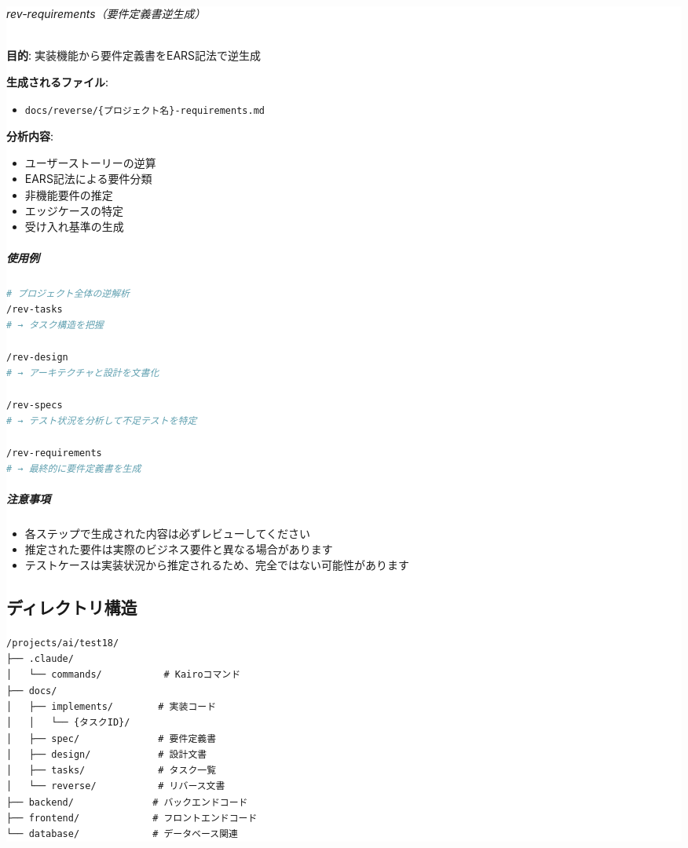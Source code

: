 ###### rev-requirements（要件定義書逆生成）

**目的**: 実装機能から要件定義書をEARS記法で逆生成

**生成されるファイル**:
- `docs/reverse/{プロジェクト名}-requirements.md`

**分析内容**:
- ユーザーストーリーの逆算
- EARS記法による要件分類
- 非機能要件の推定
- エッジケースの特定
- 受け入れ基準の生成

##### 使用例

```bash
# プロジェクト全体の逆解析
/rev-tasks
# → タスク構造を把握

/rev-design
# → アーキテクチャと設計を文書化

/rev-specs
# → テスト状況を分析して不足テストを特定

/rev-requirements
# → 最終的に要件定義書を生成
```

##### 注意事項

- 各ステップで生成された内容は必ずレビューしてください
- 推定された要件は実際のビジネス要件と異なる場合があります
- テストケースは実装状況から推定されるため、完全ではない可能性があります

## ディレクトリ構造

```
/projects/ai/test18/
├── .claude/
│   └── commands/           # Kairoコマンド
├── docs/
│   ├── implements/        # 実装コード
│   │   └── {タスクID}/
│   ├── spec/              # 要件定義書
│   ├── design/            # 設計文書
│   ├── tasks/             # タスク一覧
│   └── reverse/           # リバース文書
├── backend/              # バックエンドコード
├── frontend/             # フロントエンドコード
└── database/             # データベース関連
```
